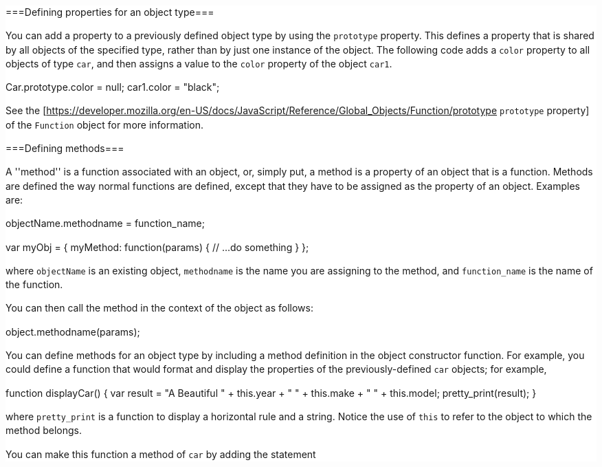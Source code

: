 ===Defining properties for an object type===

You can add a property to a previously defined object type by using the <code>prototype</code> property. This defines a property that is shared by all objects of the specified type, rather than by just one instance of the object. The following code adds a <code>color</code> property to all objects of type <code>car</code>, and then assigns a value to the <code>color</code> property of the object <code>car1</code>.

<syntaxhighlight lang="javascript">
 Car.prototype.color = null;
 car1.color = "black";
</syntaxhighlight>

See the [https://developer.mozilla.org/en-US/docs/JavaScript/Reference/Global_Objects/Function/prototype <code>prototype</code> property] of the <code>Function</code> object for more information.

===Defining methods===

A ''method'' is a function associated with an object, or, simply put, a method is a property of an object that is a function. Methods are defined the way normal functions are defined, except that they have to be assigned as the property of an object. Examples are:

<syntaxhighlight lang="javascript">
 objectName.methodname = function_name;
 
 var myObj = {
   myMethod: function(params) {
     // ...do something
   }
 };
</syntaxhighlight>

where <code>objectName</code> is an existing object, <code>methodname</code> is the name you are assigning to the method, and <code>function_name</code> is the name of the function.

You can then call the method in the context of the object as follows:

<syntaxhighlight lang="javascript">
 object.methodname(params);
</syntaxhighlight>

You can define methods for an object type by including a method definition in the object constructor function. For example, you could define a function that would format and display the properties of the previously-defined <code>car</code> objects; for example,

<syntaxhighlight lang="javascript">
 function displayCar() {
   var result = "A Beautiful " + this.year + " " + this.make
     + " " + this.model;
   pretty_print(result);
 }
</syntaxhighlight>

where <code>pretty_print</code> is a function to display a horizontal rule and a string. Notice the use of <code>this</code> to refer to the object to which the method belongs.

You can make this function a method of <code>car</code> by adding the statement
